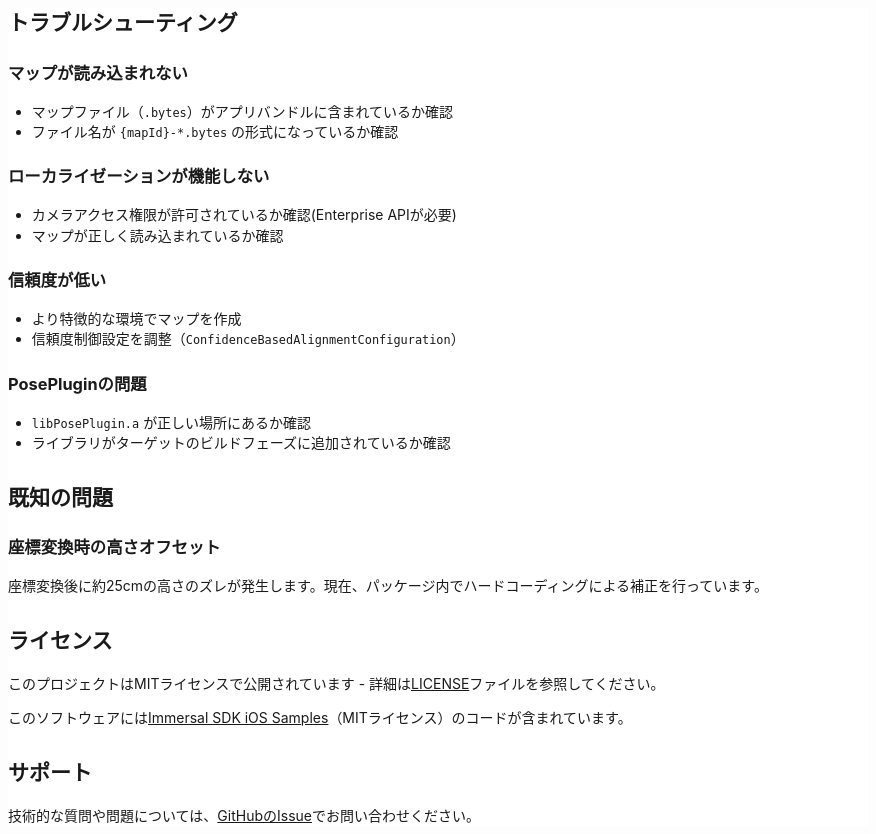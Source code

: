 ## トラブルシューティング

### マップが読み込まれない

- マップファイル（`.bytes`）がアプリバンドルに含まれているか確認
- ファイル名が `{mapId}-*.bytes` の形式になっているか確認

### ローカライゼーションが機能しない

- カメラアクセス権限が許可されているか確認(Enterprise APIが必要)
- マップが正しく読み込まれているか確認

### 信頼度が低い

- より特徴的な環境でマップを作成
- 信頼度制御設定を調整（`ConfidenceBasedAlignmentConfiguration`）

### PosePluginの問題

- `libPosePlugin.a` が正しい場所にあるか確認
- ライブラリがターゲットのビルドフェーズに追加されているか確認

## 既知の問題

### 座標変換時の高さオフセット

座標変換後に約25cmの高さのズレが発生します。現在、パッケージ内でハードコーディングによる補正を行っています。

## ライセンス

このプロジェクトはMITライセンスで公開されています - 詳細は[LICENSE](../LICENSE)ファイルを参照してください。

このソフトウェアには[Immersal SDK iOS Samples](https://github.com/immersal/immersal-sdk-ios-samples)（MITライセンス）のコードが含まれています。

## サポート

技術的な質問や問題については、[GitHubのIssue](https://github.com/gaprot/ImmersalKit/issues)でお問い合わせください。
